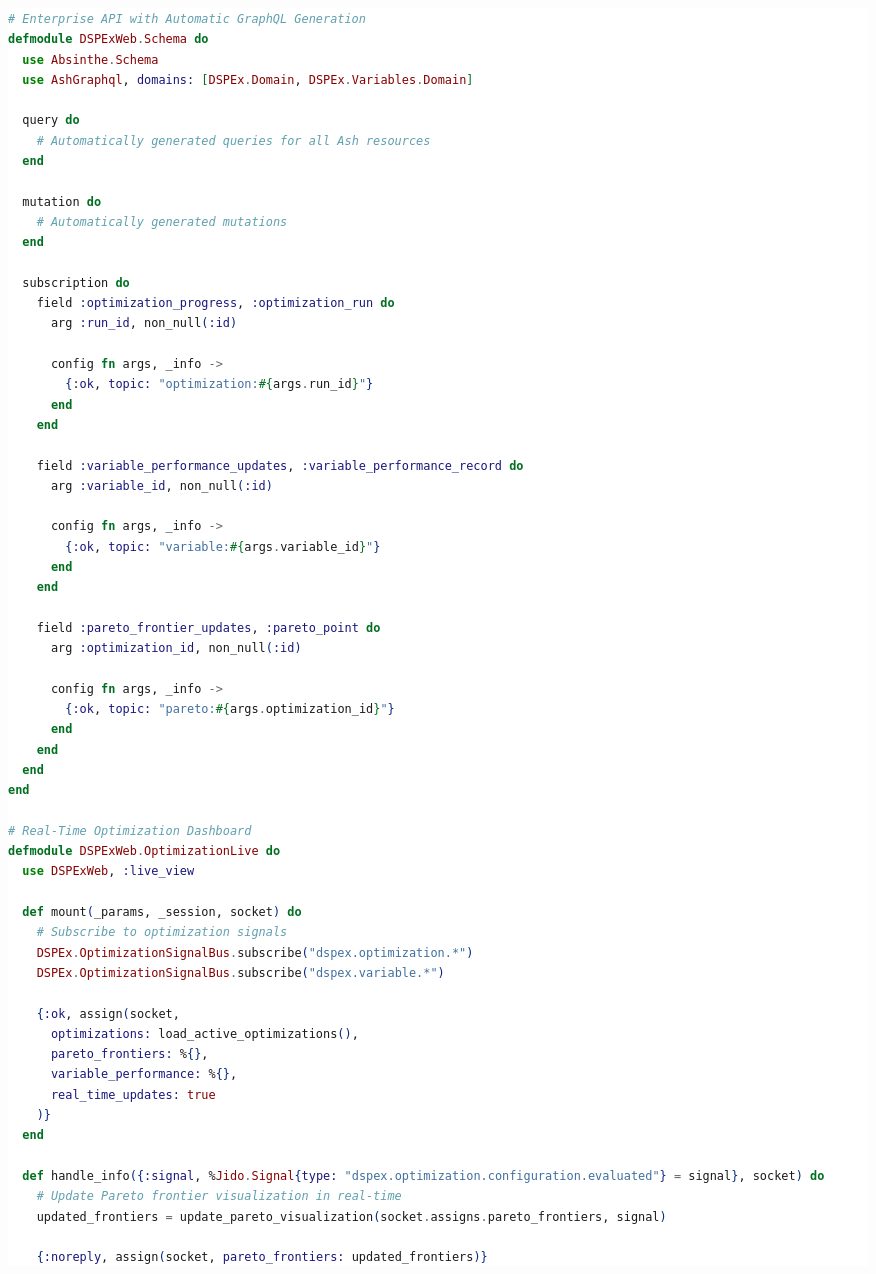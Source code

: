 ```elixir
# Enterprise API with Automatic GraphQL Generation
defmodule DSPExWeb.Schema do
  use Absinthe.Schema
  use AshGraphql, domains: [DSPEx.Domain, DSPEx.Variables.Domain]

  query do
    # Automatically generated queries for all Ash resources
  end

  mutation do
    # Automatically generated mutations
  end

  subscription do
    field :optimization_progress, :optimization_run do
      arg :run_id, non_null(:id)
      
      config fn args, _info ->
        {:ok, topic: "optimization:#{args.run_id}"}
      end
    end

    field :variable_performance_updates, :variable_performance_record do
      arg :variable_id, non_null(:id)
      
      config fn args, _info ->
        {:ok, topic: "variable:#{args.variable_id}"}
      end
    end

    field :pareto_frontier_updates, :pareto_point do
      arg :optimization_id, non_null(:id)
      
      config fn args, _info ->
        {:ok, topic: "pareto:#{args.optimization_id}"}
      end
    end
  end
end

# Real-Time Optimization Dashboard
defmodule DSPExWeb.OptimizationLive do
  use DSPExWeb, :live_view

  def mount(_params, _session, socket) do
    # Subscribe to optimization signals
    DSPEx.OptimizationSignalBus.subscribe("dspex.optimization.*")
    DSPEx.OptimizationSignalBus.subscribe("dspex.variable.*")
    
    {:ok, assign(socket, 
      optimizations: load_active_optimizations(),
      pareto_frontiers: %{},
      variable_performance: %{},
      real_time_updates: true
    )}
  end

  def handle_info({:signal, %Jido.Signal{type: "dspex.optimization.configuration.evaluated"} = signal}, socket) do
    # Update Pareto frontier visualization in real-time
    updated_frontiers = update_pareto_visualization(socket.assigns.pareto_frontiers, signal)
    
    {:noreply, assign(socket, pareto_frontiers: updated_frontiers)}
```